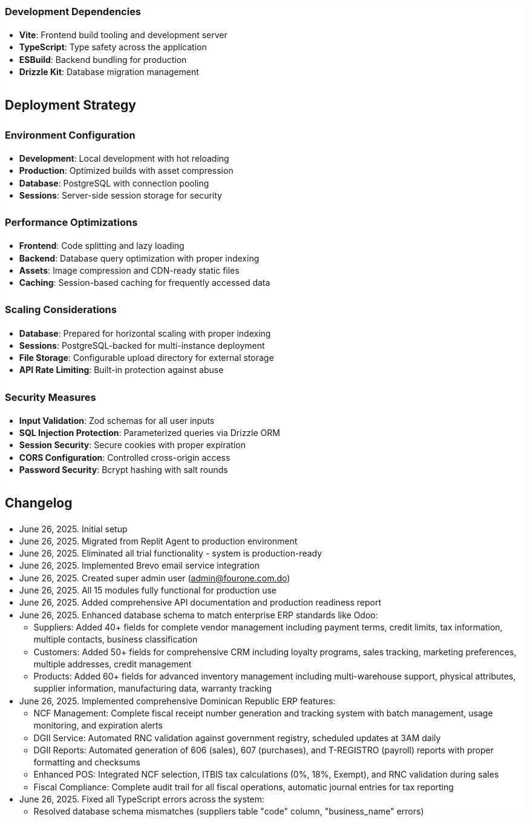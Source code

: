 ### Development Dependencies
- **Vite**: Frontend build tooling and development server
- **TypeScript**: Type safety across the application
- **ESBuild**: Backend bundling for production
- **Drizzle Kit**: Database migration management

## Deployment Strategy

### Environment Configuration
- **Development**: Local development with hot reloading
- **Production**: Optimized builds with asset compression
- **Database**: PostgreSQL with connection pooling
- **Sessions**: Server-side session storage for security

### Performance Optimizations
- **Frontend**: Code splitting and lazy loading
- **Backend**: Database query optimization with proper indexing
- **Assets**: Image compression and CDN-ready static files
- **Caching**: Session-based caching for frequently accessed data

### Scaling Considerations
- **Database**: Prepared for horizontal scaling with proper indexing
- **Sessions**: PostgreSQL-backed for multi-instance deployment
- **File Storage**: Configurable upload directory for external storage
- **API Rate Limiting**: Built-in protection against abuse

### Security Measures
- **Input Validation**: Zod schemas for all user inputs
- **SQL Injection Protection**: Parameterized queries via Drizzle ORM
- **Session Security**: Secure cookies with proper expiration
- **CORS Configuration**: Controlled cross-origin access
- **Password Security**: Bcrypt hashing with salt rounds

## Changelog
- June 26, 2025. Initial setup
- June 26, 2025. Migrated from Replit Agent to production environment
- June 26, 2025. Eliminated all trial functionality - system is production-ready
- June 26, 2025. Implemented Brevo email service integration
- June 26, 2025. Created super admin user (admin@fourone.com.do)
- June 26, 2025. All 15 modules fully functional for production use
- June 26, 2025. Added comprehensive API documentation and production readiness report
- June 26, 2025. Enhanced database schema to match enterprise ERP standards like Odoo:
  - Suppliers: Added 40+ fields for complete vendor management including payment terms, credit limits, tax information, multiple contacts, business classification
  - Customers: Added 50+ fields for comprehensive CRM including loyalty programs, sales tracking, marketing preferences, multiple addresses, credit management
  - Products: Added 60+ fields for advanced inventory management including multi-warehouse support, physical attributes, supplier information, manufacturing data, warranty tracking
- June 26, 2025. Implemented comprehensive Dominican Republic ERP features:
  - NCF Management: Complete fiscal receipt number generation and tracking system with batch management, usage monitoring, and expiration alerts
  - DGII Service: Automated RNC validation against government registry, scheduled updates at 3AM daily
  - DGII Reports: Automated generation of 606 (sales), 607 (purchases), and T-REGISTRO (payroll) reports with proper formatting and checksums
  - Enhanced POS: Integrated NCF selection, ITBIS tax calculations (0%, 18%, Exempt), and RNC validation during sales
  - Fiscal Compliance: Complete audit trail for all fiscal operations, automatic journal entries for tax reporting
- June 26, 2025. Fixed all TypeScript errors across the system:
  - Resolved database schema mismatches (suppliers table "code" column, "business_name" errors)